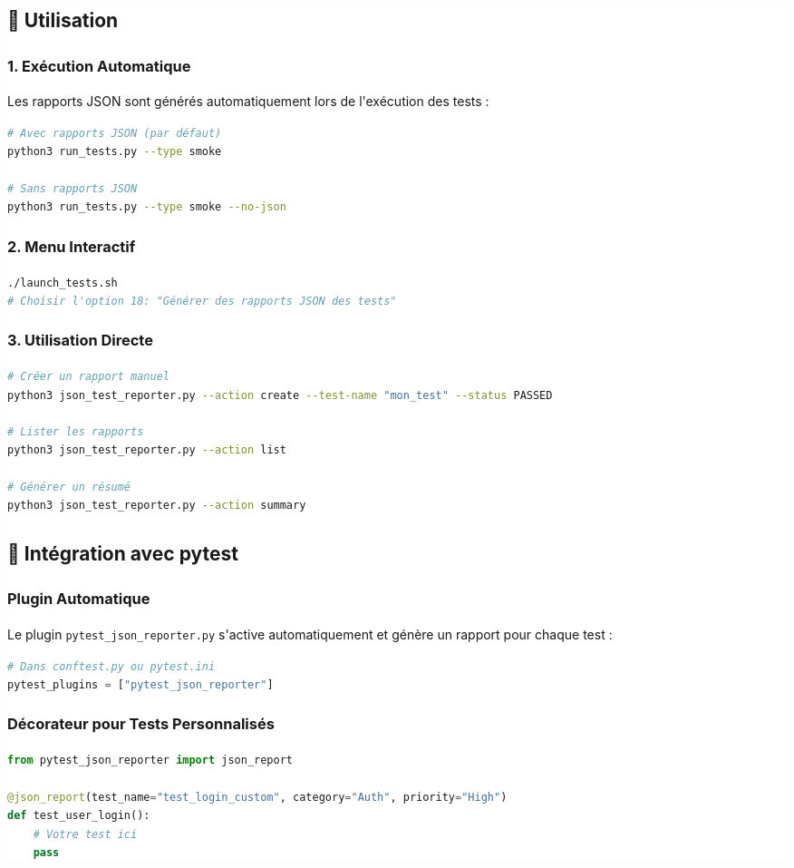 ## 🚀 Utilisation

### 1. Exécution Automatique
Les rapports JSON sont générés automatiquement lors de l'exécution des tests :

```bash
# Avec rapports JSON (par défaut)
python3 run_tests.py --type smoke

# Sans rapports JSON
python3 run_tests.py --type smoke --no-json
```

### 2. Menu Interactif
```bash
./launch_tests.sh
# Choisir l'option 18: "Générer des rapports JSON des tests"
```

### 3. Utilisation Directe
```bash
# Créer un rapport manuel
python3 json_test_reporter.py --action create --test-name "mon_test" --status PASSED

# Lister les rapports
python3 json_test_reporter.py --action list

# Générer un résumé
python3 json_test_reporter.py --action summary
```

## 🔧 Intégration avec pytest

### Plugin Automatique
Le plugin `pytest_json_reporter.py` s'active automatiquement et génère un rapport pour chaque test :

```python
# Dans conftest.py ou pytest.ini
pytest_plugins = ["pytest_json_reporter"]
```

### Décorateur pour Tests Personnalisés
```python
from pytest_json_reporter import json_report

@json_report(test_name="test_login_custom", category="Auth", priority="High")
def test_user_login():
    # Votre test ici
    pass
```
